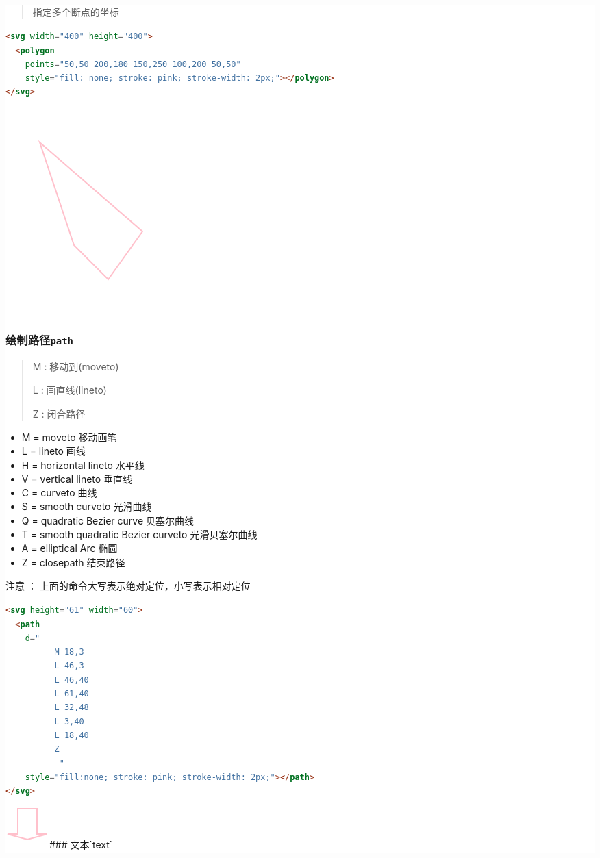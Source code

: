 > 指定多个断点的坐标

```html
<svg width="400" height="400">
  <polygon
    points="50,50 200,180 150,250 100,200 50,50"
    style="fill: none; stroke: pink; stroke-width: 2px;"></polygon>
</svg>
```

<svg width='400' height='300'>
  <polygon points="50,50 200,180 150,250 100,200 50,50" style="fill: none; stroke: pink; stroke-width: 2px;"></polygon>
</svg>

### 绘制路径`path`

> M : 移动到(moveto)
>
> L : 画直线(lineto)
>
> Z : 闭合路径

- M = moveto 移动画笔
- L = lineto 画线
- H = horizontal lineto 水平线
- V = vertical lineto 垂直线
- C = curveto 曲线
- S = smooth curveto 光滑曲线
- Q = quadratic Bezier curve 贝塞尔曲线
- T = smooth quadratic Bezier curveto 光滑贝塞尔曲线
- A = elliptical Arc 椭圆
- Z = closepath 结束路径

注意 ： 上面的命令大写表示绝对定位，小写表示相对定位

```html
<svg height="61" width="60">
  <path
    d="
          M 18,3
          L 46,3
          L 46,40
          L 61,40
          L 32,48
          L 3,40
          L 18,40
          Z
           "
    style="fill:none; stroke: pink; stroke-width: 2px;"></path>
</svg>
```

<svg height='61' width='60'>
  <path d="
          M 18,3
          L 46,3
          L 46,40
          L 61,40
          L 32,48
          L 3,40
          L 18,40
          Z
           " style="fill:none; stroke: pink; stroke-width: 2px;"></path>
</svg>
### 文本`text`
